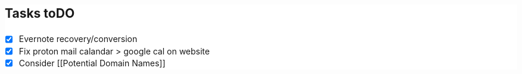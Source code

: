 ## Tasks toDO
- [x] Evernote recovery/conversion
- [x] Fix proton mail calandar > google cal on website
- [x] Consider [[Potential Domain Names]]